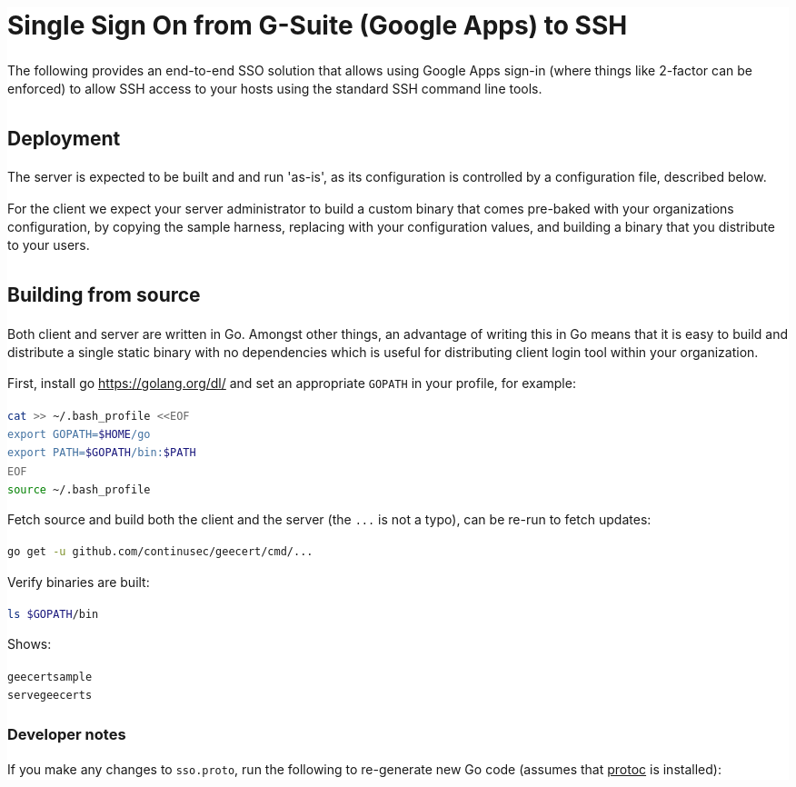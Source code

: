 # Single Sign On from G-Suite (Google Apps) to SSH

The following provides an end-to-end SSO solution that allows using Google Apps sign-in (where things like 2-factor can be enforced) to allow SSH access to your hosts using the standard SSH command line tools.

## Deployment

The server is expected to be built and and run 'as-is', as its configuration is controlled by a configuration file, described below.

For the client we expect your server administrator to build a custom binary that comes pre-baked with your organizations configuration, by copying the sample harness, replacing with your configuration values, and building a binary that you distribute to your users.

## Building from source

Both client and server are written in Go. Amongst other things, an advantage of writing this in Go means that it is easy to build and distribute a single static binary with no dependencies which is useful for distributing client login tool within your organization.

First, install go <https://golang.org/dl/> and set an appropriate `GOPATH` in your profile, for example:

```bash
cat >> ~/.bash_profile <<EOF
export GOPATH=$HOME/go
export PATH=$GOPATH/bin:$PATH
EOF
source ~/.bash_profile
```

Fetch source and build both the client and the server (the `...` is not a typo), can be re-run to fetch updates:

```bash
go get -u github.com/continusec/geecert/cmd/...
```

Verify binaries are built:

```bash
ls $GOPATH/bin
```

Shows:

    geecertsample
    servegeecerts

### Developer notes

If you make any changes to `sso.proto`, run the following to re-generate new Go code (assumes that [protoc](https://github.com/google/protobuf/releases) is installed):
